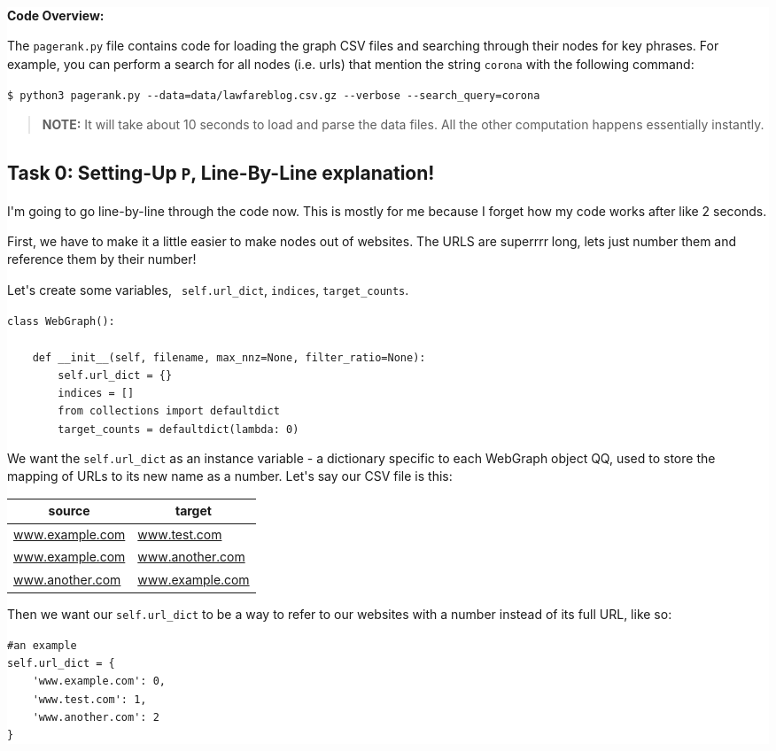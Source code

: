 **Code Overview:**

The `pagerank.py` file contains code for loading the graph CSV files and searching through their nodes for key phrases.
For example, you can perform a search for all nodes (i.e. urls) that mention the string `corona` with the following command:
```
$ python3 pagerank.py --data=data/lawfareblog.csv.gz --verbose --search_query=corona
```

> **NOTE:**
> It will take about 10 seconds to load and parse the data files.
> All the other computation happens essentially instantly.


## Task 0: Setting-Up `P`, Line-By-Line explanation!
I'm going to go line-by-line through the code now. This is mostly for me because I forget how my code works after like 2 seconds. 

First, we have to make it a little easier to make nodes out of websites. The URLS are superrrr long, lets just number them and reference them by their number! 

Let's create some variables, ` self.url_dict`, `indices`, `target_counts`. 

```
class WebGraph():

    def __init__(self, filename, max_nnz=None, filter_ratio=None): 
        self.url_dict = {}
        indices = []
        from collections import defaultdict
        target_counts = defaultdict(lambda: 0)
```
We want the `self.url_dict` as an instance variable - a dictionary specific to each WebGraph object QQ, used to store the mapping of URLs to its new name as a number. Let's say our CSV file is this: 

| source                | target                |
|-----------------------|-----------------------|
| www.example.com        | www.test.com        |
| www.example.com        | www.another.com       |
| www.another.com        | www.example.com       |

Then we want our `self.url_dict` to be a way to refer to our websites with a number instead of its full URL, like so: 

```
#an example 
self.url_dict = {
    'www.example.com': 0,
    'www.test.com': 1,
    'www.another.com': 2
}
```
